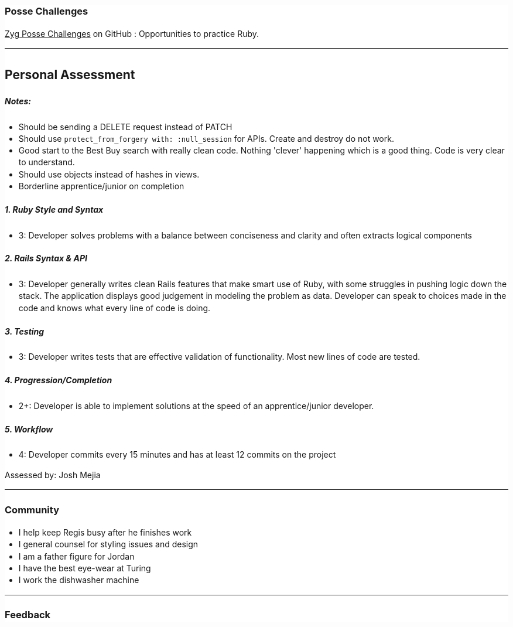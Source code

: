 ### Posse Challenges

[Zyg Posse Challenges](https://github.com/rossedfort/posse_challenges) on GitHub : Opportunities to practice Ruby.

___

## Personal Assessment

##### Notes:
  * Should be sending a DELETE request instead of PATCH
  * Should use `protect_from_forgery with: :null_session` for APIs. Create and destroy do not work.
  * Good start to the Best Buy search with really clean code. Nothing 'clever' happening which is a good thing. Code is very clear to understand.
  * Should use objects instead of hashes in views.
  * Borderline apprentice/junior on completion

##### 1. Ruby Style and Syntax

* 3: Developer solves problems with a balance between conciseness and clarity and often extracts logical components

##### 2. Rails Syntax & API

* 3: Developer generally writes clean Rails features that make smart use of Ruby, with some struggles in pushing logic down the stack. The application displays good judgement in modeling the problem as data. Developer can speak to choices made in the code and knows what every line of code is doing.

##### 3. Testing

* 3: Developer writes tests that are effective validation of functionality. Most new lines of code are tested.

##### 4. Progression/Completion

* 2+: Developer is able to implement solutions at the speed of an apprentice/junior developer.

##### 5. Workflow

* 4: Developer commits every 15 minutes and has at least 12 commits on the project

Assessed by: Josh Mejia
___

### Community

* I help keep Regis busy after he finishes work
* I general counsel for styling issues and design
* I am a father figure for Jordan
* I have the best eye-wear at Turing
* I work the dishwasher machine

___
### Feedback
